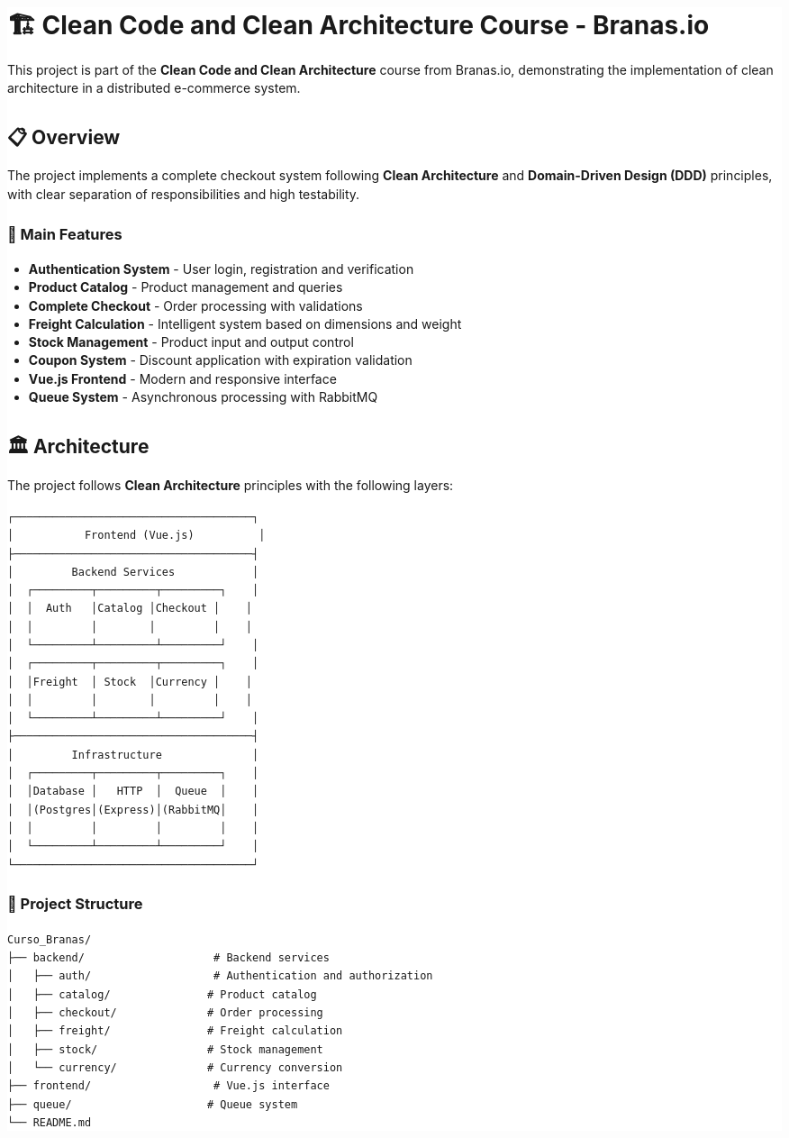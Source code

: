 # 🏗️ Clean Code and Clean Architecture Course - Branas.io

This project is part of the **Clean Code and Clean Architecture** course from Branas.io, demonstrating the implementation of clean architecture in a distributed e-commerce system.

## 📋 Overview

The project implements a complete checkout system following **Clean Architecture** and **Domain-Driven Design (DDD)** principles, with clear separation of responsibilities and high testability.

### 🎯 Main Features

- **Authentication System** - User login, registration and verification
- **Product Catalog** - Product management and queries
- **Complete Checkout** - Order processing with validations
- **Freight Calculation** - Intelligent system based on dimensions and weight
- **Stock Management** - Product input and output control
- **Coupon System** - Discount application with expiration validation
- **Vue.js Frontend** - Modern and responsive interface
- **Queue System** - Asynchronous processing with RabbitMQ

## 🏛️ Architecture

The project follows **Clean Architecture** principles with the following layers:

```
┌─────────────────────────────────────┐
│           Frontend (Vue.js)          │
├─────────────────────────────────────┤
│         Backend Services            │
│  ┌─────────┬─────────┬─────────┐    │
│  │  Auth   │Catalog │Checkout │    │
│  │         │        │         │    │
│  └─────────┴─────────┴─────────┘    │
│  ┌─────────┬─────────┬─────────┐    │
│  │Freight  │ Stock  │Currency │    │
│  │         │        │         │    │
│  └─────────┴─────────┴─────────┘    │
├─────────────────────────────────────┤
│         Infrastructure              │
│  ┌─────────┬─────────┬─────────┐    │
│  │Database │   HTTP  │  Queue  │    │
│  │(Postgres│(Express)│(RabbitMQ│    │
│  │         │         │         │    │
│  └─────────┴─────────┴─────────┘    │
└─────────────────────────────────────┘
```

### 📁 Project Structure

```
Curso_Branas/
├── backend/                    # Backend services
│   ├── auth/                   # Authentication and authorization
│   ├── catalog/               # Product catalog
│   ├── checkout/              # Order processing
│   ├── freight/               # Freight calculation
│   ├── stock/                 # Stock management
│   └── currency/              # Currency conversion
├── frontend/                   # Vue.js interface
├── queue/                     # Queue system
└── README.md
```
